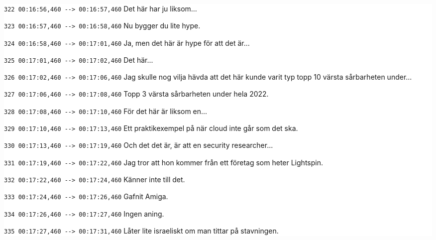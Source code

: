 
`322 00:16:56,460 --> 00:16:57,460`
Det här har ju liksom...



`323 00:16:57,460 --> 00:16:58,460`
Nu bygger du lite hype.



`324 00:16:58,460 --> 00:17:01,460`
Ja, men det här är hype för att det är...



`325 00:17:01,460 --> 00:17:02,460`
Det här...



`326 00:17:02,460 --> 00:17:06,460`
Jag skulle nog vilja hävda att det här kunde varit typ topp 10 värsta sårbarheten under...



`327 00:17:06,460 --> 00:17:08,460`
Topp 3 värsta sårbarheten under hela 2022.



`328 00:17:08,460 --> 00:17:10,460`
För det här är liksom en...



`329 00:17:10,460 --> 00:17:13,460`
Ett praktikexempel på när cloud inte går som det ska.



`330 00:17:13,460 --> 00:17:19,460`
Och det det är, är att en security researcher...



`331 00:17:19,460 --> 00:17:22,460`
Jag tror att hon kommer från ett företag som heter Lightspin.



`332 00:17:22,460 --> 00:17:24,460`
Känner inte till det.



`333 00:17:24,460 --> 00:17:26,460`
Gafnit Amiga.



`334 00:17:26,460 --> 00:17:27,460`
Ingen aning.



`335 00:17:27,460 --> 00:17:31,460`
Låter lite israeliskt om man tittar på stavningen.

